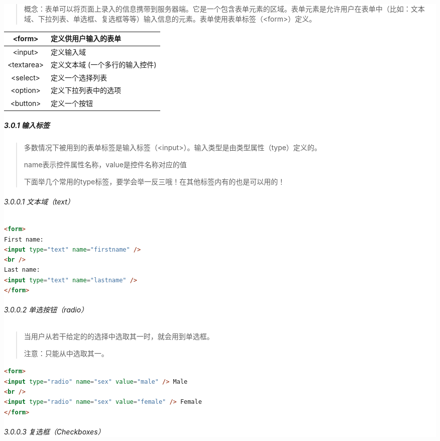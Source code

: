 

> 概念：表单可以将页面上录入的信息携带到服务器端。它是一个包含表单元素的区域。表单元素是允许用户在表单中（比如：文本域、下拉列表、单选框、复选框等等）输入信息的元素。表单使用表单标签（\<form>）定义。

|   \<form>   | 定义供用户输入的表单            |
| :---------: | :------------------------------ |
|  \<input>   | 定义输入域                      |
| \<textarea> | 定义文本域 (一个多行的输入控件) |
|  \<select>  | 定义一个选择列表                |
|  \<option>  | 定义下拉列表中的选项            |
|  \<button>  | 定义一个按钮                    |



##### 3.0.1 输入标签

> 多数情况下被用到的表单标签是输入标签（\<input>）。输入类型是由类型属性（type）定义的。
>
> name表示控件属性名称，value是控件名称对应的值
>
> 下面举几个常用的type标签，要学会举一反三哦！在其他标签内有的也是可以用的！



###### 3.0.0.1 文本域（text）

```html
<form>
First name: 
<input type="text" name="firstname" />
<br />
Last name: 
<input type="text" name="lastname" />
</form>
```



###### 3.0.0.2 单选按钮（radio）

> 当用户从若干给定的的选择中选取其一时，就会用到单选框。
>
> 注意：只能从中选取其一。

```html
<form>
<input type="radio" name="sex" value="male" /> Male
<br />
<input type="radio" name="sex" value="female" /> Female
</form>
```



###### 3.0.0.3 复选框（Checkboxes）
